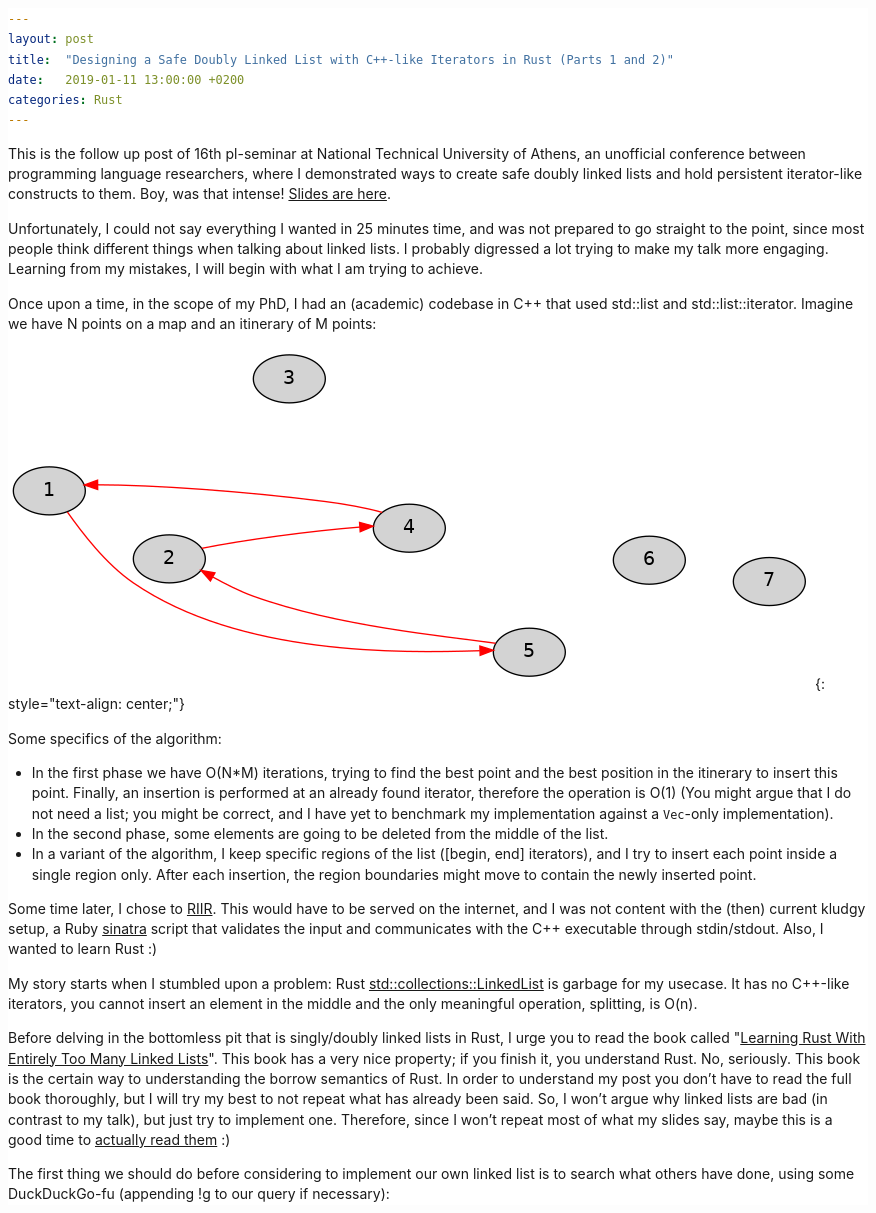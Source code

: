 ```yaml
---
layout: post
title:  "Designing a Safe Doubly Linked List with C++-like Iterators in Rust (Parts 1 and 2)"
date:   2019-01-11 13:00:00 +0200
categories: Rust
---
```


This is the follow up post of 16th pl-seminar at National Technical University of Athens, an unofficial conference between programming language researchers, where I demonstrated ways to create safe doubly linked lists and hold persistent iterator-like constructs to them. Boy, was that intense! [Slides are here][slides].

Unfortunately, I could not say everything I wanted in 25 minutes time, and was not prepared to go straight to the point, since most people think different things when talking about linked lists. I probably digressed a lot trying to make my talk more engaging. Learning from my mistakes, I will begin with what I am trying to achieve.

Once upon a time, in the scope of my PhD, I had an (academic) codebase in C++ that used std::list and std::list::iterator. Imagine we have N points on a map and an itinerary of M points:

![Points][points]
{: style="text-align: center;"}

Some specifics of the algorithm:

* In the first phase we have O(N*M) iterations, trying to find the best point and the best position in the itinerary to insert this point. Finally, an insertion is performed at an already found iterator, therefore the operation is O(1)  (You might argue that I do not need a list; you might be correct, and I have yet to benchmark my implementation against a `Vec`-only implementation).
* In the second phase, some elements are going to be deleted from the middle of the list.
* In a variant of the algorithm, I keep specific regions of the list ([begin, end] iterators), and I try to insert each point inside a single region only. After each insertion, the region boundaries might move to contain the newly inserted point.

Some time later, I chose to [RIIR][RIIR]. This would have to be served on the internet, and I was not content with the (then) current kludgy setup, a Ruby [sinatra][sinatra] script that validates the input and communicates with the C++ executable through stdin/stdout. Also, I wanted to learn Rust :)

My story starts when I stumbled upon a problem: Rust [std::collections::LinkedList][std::LinkedList] is garbage for my usecase. It has no C++-like iterators, you cannot insert an element in the middle and the only meaningful operation, splitting, is O(n).

Before delving in the bottomless pit that is singly/doubly linked lists in Rust, I urge you to read the book called "[Learning Rust With Entirely Too Many Linked Lists][Linked List Book]".  This book has a very nice property; if you finish it, you understand Rust. No, seriously. This book is the certain way to understanding the borrow semantics of Rust. In order to understand my post you don’t have to read the full book thoroughly, but I will try my best to not repeat what has already been said. So, I won’t argue why linked lists are bad (in contrast to my talk), but just try to implement one. Therefore, since I won’t repeat most of what my slides say, maybe this is a good time to [actually read them][slides] :)

The first thing we should do before considering to implement our own linked list is to search what others have done, using some DuckDuckGo-fu (appending !g to our query if necessary):


[sinatra]: http://sinatrarb.com
[std::LinkedList]: https://doc.rust-lang.org/std/collections/struct.LinkedList.html
[ixlist]: https://bluss.github.io/ixlist/target/doc/ixlist/struct.List.html
[linked-list crate]: https://crates.io/crates/linked-list
[reddit thread]: https://www.reddit.com/r/rust/comments/7zsy72/writing_a_doubly_linked_list_in_rust_is_easy/
[Rustonomicon]: https://doc.rust-lang.org/nomicon/what-unsafe-does.html
[source code]: https://gitlab.com/softsilverwind/linked-list-test
[Points]: /assets/01/points.png
[slides]: /assets/01/linked-list.pdf
[RIIR]: https://github.com/ansuz/RIIR
[Linked List Book]: https://cglab.ca/~abeinges/blah/too-many-lists/book/
[Rustbook Traits]: https://doc.rust-lang.org/book/ch10-02-traits.html
[Coq]: https://coq.inria.fr/